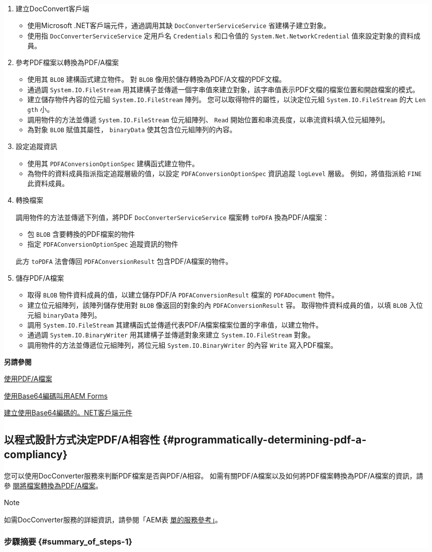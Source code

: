 1. 建立DocConvert客戶端

   * 使用Microsoft .NET客戶端元件，通過調用其缺 `DocConverterServiceService` 省建構子建立對象。
   * 使用指 `DocConverterServiceService` 定用戶名 `Credentials` 和口令值的 `System.Net.NetworkCredential` 值來設定對象的資料成員。

1. 參考PDF檔案以轉換為PDF/A檔案

   * 使用其 `BLOB` 建構函式建立物件。 對 `BLOB` 像用於儲存轉換為PDF/A文檔的PDF文檔。
   * 通過調 `System.IO.FileStream` 用其建構子並傳遞一個字串值來建立對象，該字串值表示PDF文檔的檔案位置和開啟檔案的模式。
   * 建立儲存物件內容的位元組 `System.IO.FileStream` 陣列。 您可以取得物件的屬性，以決定位元組 `System.IO.FileStream` 的大 `Length` 小。
   * 調用物件的方法並傳遞 `System.IO.FileStream` 位元組陣列、 `Read` 開始位置和串流長度，以串流資料填入位元組陣列。
   * 為對象 `BLOB` 賦值其屬性， `binaryData` 使其包含位元組陣列的內容。

1. 設定追蹤資訊

   * 使用其 `PDFAConversionOptionSpec` 建構函式建立物件。
   * 為物件的資料成員指派指定追蹤層級的值，以設定 `PDFAConversionOptionSpec` 資訊追蹤 `logLevel` 層級。 例如，將值指派給 `FINE` 此資料成員。

1. 轉換檔案

   調用物件的方法並傳遞下列值，將PDF `DocConverterServiceService` 檔案轉 `toPDFA` 換為PDF/A檔案：

   * 包 `BLOB` 含要轉換的PDF檔案的物件
   * 指定 `PDFAConversionOptionSpec` 追蹤資訊的物件

   此方 `toPDFA` 法會傳回 `PDFAConversionResult` 包含PDF/A檔案的物件。

1. 儲存PDF/A檔案

   * 取得 `BLOB` 物件資料成員的值，以建立儲存PDF/A `PDFAConversionResult` 檔案的 `PDFADocument` 物件。
   * 建立位元組陣列，該陣列儲存使用對 `BLOB` 像返回的對象的內 `PDFAConversionResult` 容。 取得物件資料成員的值，以填 `BLOB` 入位元組 `binaryData` 陣列。
   * 調用 `System.IO.FileStream` 其建構函式並傳遞代表PDF/A檔案檔案位置的字串值，以建立物件。
   * 通過調 `System.IO.BinaryWriter` 用其建構子並傳遞對象來建立 `System.IO.FileStream` 對象。
   * 調用物件的方法並傳遞位元組陣列，將位元組 `System.IO.BinaryWriter` 的內容 `Write` 寫入PDF檔案。

**另請參閱**

[使用PDF/A檔案](pdf-a-documents.md#working-with-pdf-a-documents)

[使用Base64編碼叫用AEM Forms](/help/forms/developing/invoking-aem-forms-using-web.md#invoking-aem-forms-using-base64-encoding)

[建立使用Base64編碼的。NET客戶端元件](/help/forms/developing/invoking-aem-forms-using-web.md#creating-a-net-client-assembly-that-uses-base64-encoding)

## 以程式設計方式決定PDF/A相容性 {#programmatically-determining-pdf-a-compliancy}

您可以使用DocConverter服務來判斷PDF檔案是否與PDF/A相容。 如需有關PDF/A檔案以及如何將PDF檔案轉換為PDF/A檔案的資訊，請參 [閱將檔案轉換為PDF/A檔案](pdf-a-documents.md#converting-documents-to-pdf-a-documents)。

>[!NOTE]
>
>如需DocConverter服務的詳細資訊，請參閱「AEM表 [單的服務參考」](https://www.adobe.com/go/learn_aemforms_services_63)。

### 步驟摘要 {#summary_of_steps-1}
